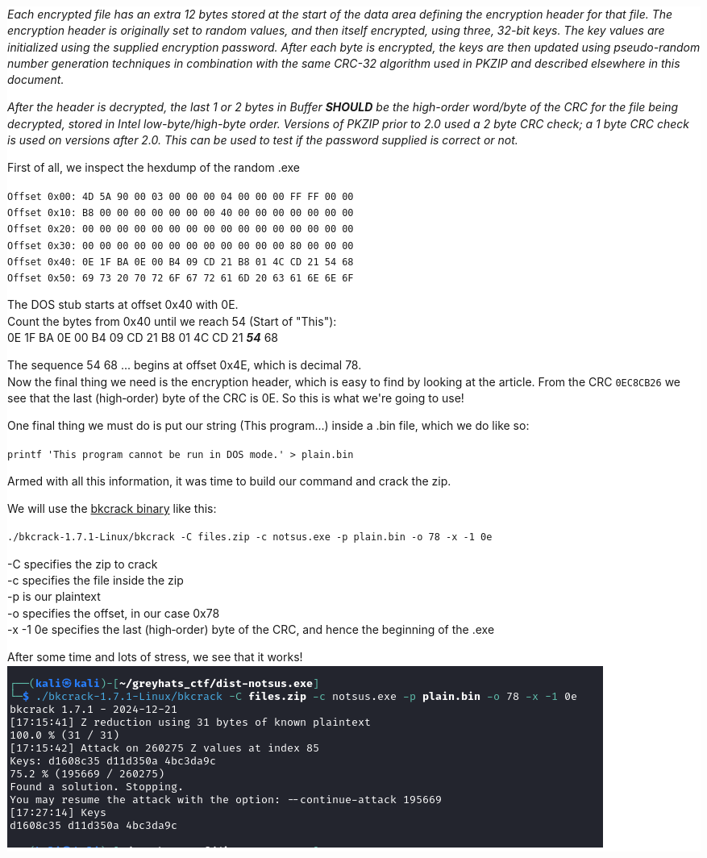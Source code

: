 *Each encrypted file has an extra 12 bytes stored at the start
of the data area defining the encryption header for that file. The
encryption header is originally set to random values, and then
itself encrypted, using three, 32-bit keys. The key values are
initialized using the supplied encryption password. After each byte
is encrypted, the keys are then updated using pseudo-random number
generation techniques in combination with the same CRC-32 algorithm
used in PKZIP and described elsewhere in this document.*

*After the header is decrypted, the last 1 or 2 bytes in Buffer
**SHOULD** be the high-order word/byte of the CRC for the file being
decrypted, stored in Intel low-byte/high-byte order. Versions of
PKZIP prior to 2.0 used a 2 byte CRC check; a 1 byte CRC check is
used on versions after 2.0. This can be used to test if the password
supplied is correct or not.*  

First of all, we inspect the hexdump of the random .exe

```
Offset 0x00: 4D 5A 90 00 03 00 00 00 04 00 00 00 FF FF 00 00 
Offset 0x10: B8 00 00 00 00 00 00 00 40 00 00 00 00 00 00 00 
Offset 0x20: 00 00 00 00 00 00 00 00 00 00 00 00 00 00 00 00 
Offset 0x30: 00 00 00 00 00 00 00 00 00 00 00 00 80 00 00 00 
Offset 0x40: 0E 1F BA 0E 00 B4 09 CD 21 B8 01 4C CD 21 54 68 
Offset 0x50: 69 73 20 70 72 6F 67 72 61 6D 20 63 61 6E 6E 6F 
```
The DOS stub starts at offset 0x40 with 0E.  
Count the bytes from 0x40 until we reach 54 (Start of "This"):  
0E 1F BA 0E 00 B4 09 CD 21 B8 01 4C CD 21 ***54*** 68  

The sequence 54 68 ... begins at offset 0x4E, which is decimal 78.  
Now the final thing we need is the encryption header, which is easy to find by looking at the article. From the CRC `0EC8CB26` we see that the last (high‐order) byte of the CRC is 0E. So this is what we're going to use!

One final thing we must do is  put our string (This program...) inside a .bin file, which we do like so:
```
printf 'This program cannot be run in DOS mode.' > plain.bin
```

 Armed with all this information, it was time to build our command and crack the zip.

 We will use the [bkcrack binary](https://github.com/kimci86/bkcrack) like this:

 ```
 ./bkcrack-1.7.1-Linux/bkcrack -C files.zip -c notsus.exe -p plain.bin -o 78 -x -1 0e
 ```
 -C specifies the zip to crack   
 -c specifies the file inside the zip  
 -p is our plaintext  
 -o specifies the offset, in our case 0x78  
 -x -1 0e specifies the last (high‐order) byte of the CRC, and hence the beginning of the .exe  

After some time and lots of stress, we see that it works!  
![](https://raw.githubusercontent.com/CyberSpokes/writeups/refs/heads/main/NUS%20GreyHats%20CTF%20Quals%202025/notsus/images/cracking_succ.png)
